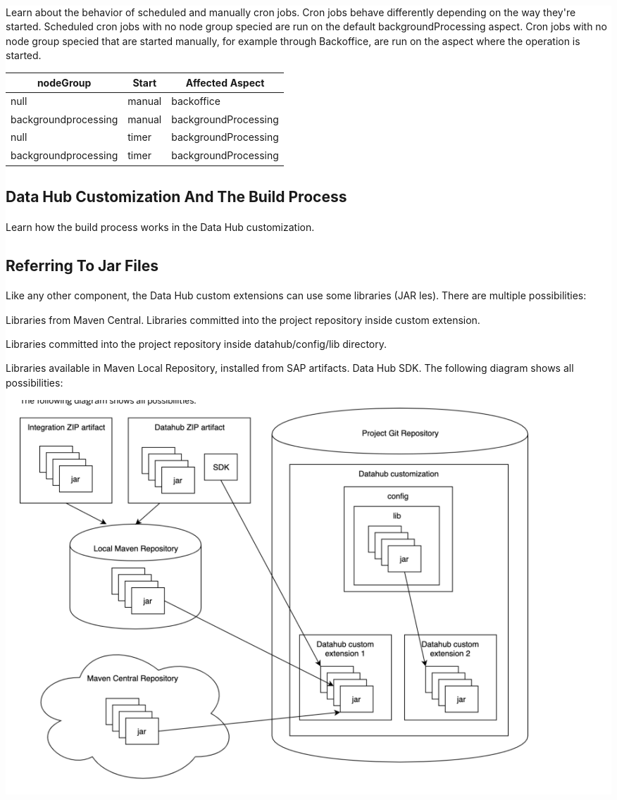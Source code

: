 Learn about the behavior of scheduled and manually cron jobs. Cron jobs behave differently depending on the way they're started. Scheduled cron jobs with no node group specied are run on the default backgroundProcessing aspect. Cron jobs with no node group specied that are started manually, for example through Backoffice, are run on the aspect where the operation is started.

| nodeGroup            | Start   | Affected Aspect      |
|----------------------|---------|----------------------|
| null                 | manual  | backoffice           |
| backgroundprocessing | manual  | backgroundProcessing |
| null                 | timer   | backgroundProcessing |
| backgroundprocessing | timer   | backgroundProcessing |

## Data Hub Customization And The Build Process

Learn how the build process works in the Data Hub customization.

## Referring To Jar Files

Like any other component, the Data Hub custom extensions can use some libraries (JAR les). There are multiple possibilities:

Libraries from Maven Central. Libraries committed into the project repository inside custom extension.

Libraries committed into the project repository inside datahub/config/lib directory.

Libraries available in Maven Local Repository, installed from SAP artifacts. Data Hub SDK.
The following diagram shows all possibilities:

![40_image_0.png](40_image_0.png)
